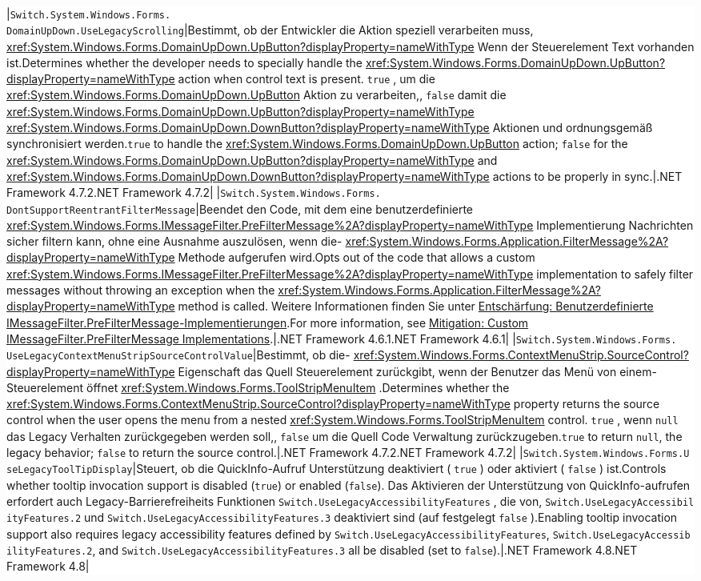 |`Switch.System.Windows.Forms.`<br/>`DomainUpDown.UseLegacyScrolling`|<span data-ttu-id="f590b-296">Bestimmt, ob der Entwickler die Aktion speziell verarbeiten muss, <xref:System.Windows.Forms.DomainUpDown.UpButton?displayProperty=nameWithType> Wenn der Steuerelement Text vorhanden ist.</span><span class="sxs-lookup"><span data-stu-id="f590b-296">Determines whether the developer needs to specially handle the <xref:System.Windows.Forms.DomainUpDown.UpButton?displayProperty=nameWithType> action when control text is present.</span></span> <span data-ttu-id="f590b-297">`true` , um die <xref:System.Windows.Forms.DomainUpDown.UpButton> Aktion zu verarbeiten,, `false` damit die <xref:System.Windows.Forms.DomainUpDown.UpButton?displayProperty=nameWithType> <xref:System.Windows.Forms.DomainUpDown.DownButton?displayProperty=nameWithType> Aktionen und ordnungsgemäß synchronisiert werden.</span><span class="sxs-lookup"><span data-stu-id="f590b-297">`true` to handle the <xref:System.Windows.Forms.DomainUpDown.UpButton> action; `false` for the <xref:System.Windows.Forms.DomainUpDown.UpButton?displayProperty=nameWithType> and <xref:System.Windows.Forms.DomainUpDown.DownButton?displayProperty=nameWithType> actions to be properly in sync.</span></span>|<span data-ttu-id="f590b-298">.NET Framework 4.7.2</span><span class="sxs-lookup"><span data-stu-id="f590b-298">.NET Framework 4.7.2</span></span>|
|`Switch.System.Windows.Forms.`<br />`DontSupportReentrantFilterMessage`|<span data-ttu-id="f590b-299">Beendet den Code, mit dem eine benutzerdefinierte <xref:System.Windows.Forms.IMessageFilter.PreFilterMessage%2A?displayProperty=nameWithType> Implementierung Nachrichten sicher filtern kann, ohne eine Ausnahme auszulösen, wenn die- <xref:System.Windows.Forms.Application.FilterMessage%2A?displayProperty=nameWithType> Methode aufgerufen wird.</span><span class="sxs-lookup"><span data-stu-id="f590b-299">Opts out of the code that allows a custom <xref:System.Windows.Forms.IMessageFilter.PreFilterMessage%2A?displayProperty=nameWithType> implementation to safely filter messages without throwing an exception when the <xref:System.Windows.Forms.Application.FilterMessage%2A?displayProperty=nameWithType> method is called.</span></span> <span data-ttu-id="f590b-300">Weitere Informationen finden Sie unter [Entschärfung: Benutzerdefinierte IMessageFilter.PreFilterMessage-Implementierungen](../../../migration-guide/mitigation-custom-imessagefilter-prefiltermessage-implementations.md).</span><span class="sxs-lookup"><span data-stu-id="f590b-300">For more information, see [Mitigation: Custom IMessageFilter.PreFilterMessage Implementations](../../../migration-guide/mitigation-custom-imessagefilter-prefiltermessage-implementations.md).</span></span>|<span data-ttu-id="f590b-301">.NET Framework 4.6.1</span><span class="sxs-lookup"><span data-stu-id="f590b-301">.NET Framework 4.6.1</span></span>|
|`Switch.System.Windows.Forms.`<br/>`UseLegacyContextMenuStripSourceControlValue`|<span data-ttu-id="f590b-302">Bestimmt, ob die- <xref:System.Windows.Forms.ContextMenuStrip.SourceControl?displayProperty=nameWithType> Eigenschaft das Quell Steuerelement zurückgibt, wenn der Benutzer das Menü von einem-Steuerelement öffnet <xref:System.Windows.Forms.ToolStripMenuItem> .</span><span class="sxs-lookup"><span data-stu-id="f590b-302">Determines whether the <xref:System.Windows.Forms.ContextMenuStrip.SourceControl?displayProperty=nameWithType> property returns the source control when the user opens the menu from a nested <xref:System.Windows.Forms.ToolStripMenuItem> control.</span></span> <span data-ttu-id="f590b-303">`true` , wenn `null` das Legacy Verhalten zurückgegeben werden soll,, `false` um die Quell Code Verwaltung zurückzugeben.</span><span class="sxs-lookup"><span data-stu-id="f590b-303">`true` to return `null`, the legacy behavior; `false` to return the source control.</span></span>|<span data-ttu-id="f590b-304">.NET Framework 4.7.2</span><span class="sxs-lookup"><span data-stu-id="f590b-304">.NET Framework 4.7.2</span></span>|
|`Switch.System.Windows.Forms.UseLegacyToolTipDisplay`|<span data-ttu-id="f590b-305">Steuert, ob die QuickInfo-Aufruf Unterstützung deaktiviert ( `true` ) oder aktiviert ( `false` ) ist.</span><span class="sxs-lookup"><span data-stu-id="f590b-305">Controls whether tooltip invocation support is disabled (`true`) or enabled (`false`).</span></span> <span data-ttu-id="f590b-306">Das Aktivieren der Unterstützung von QuickInfo-aufrufen erfordert auch Legacy-Barrierefreiheits Funktionen `Switch.UseLegacyAccessibilityFeatures` , die von, `Switch.UseLegacyAccessibilityFeatures.2` und `Switch.UseLegacyAccessibilityFeatures.3` deaktiviert sind (auf festgelegt `false` ).</span><span class="sxs-lookup"><span data-stu-id="f590b-306">Enabling tooltip invocation support also requires legacy accessibility features defined by `Switch.UseLegacyAccessibilityFeatures`, `Switch.UseLegacyAccessibilityFeatures.2`, and `Switch.UseLegacyAccessibilityFeatures.3` all be disabled (set to `false`).</span></span>|<span data-ttu-id="f590b-307">.NET Framework 4.8</span><span class="sxs-lookup"><span data-stu-id="f590b-307">.NET Framework 4.8</span></span>|